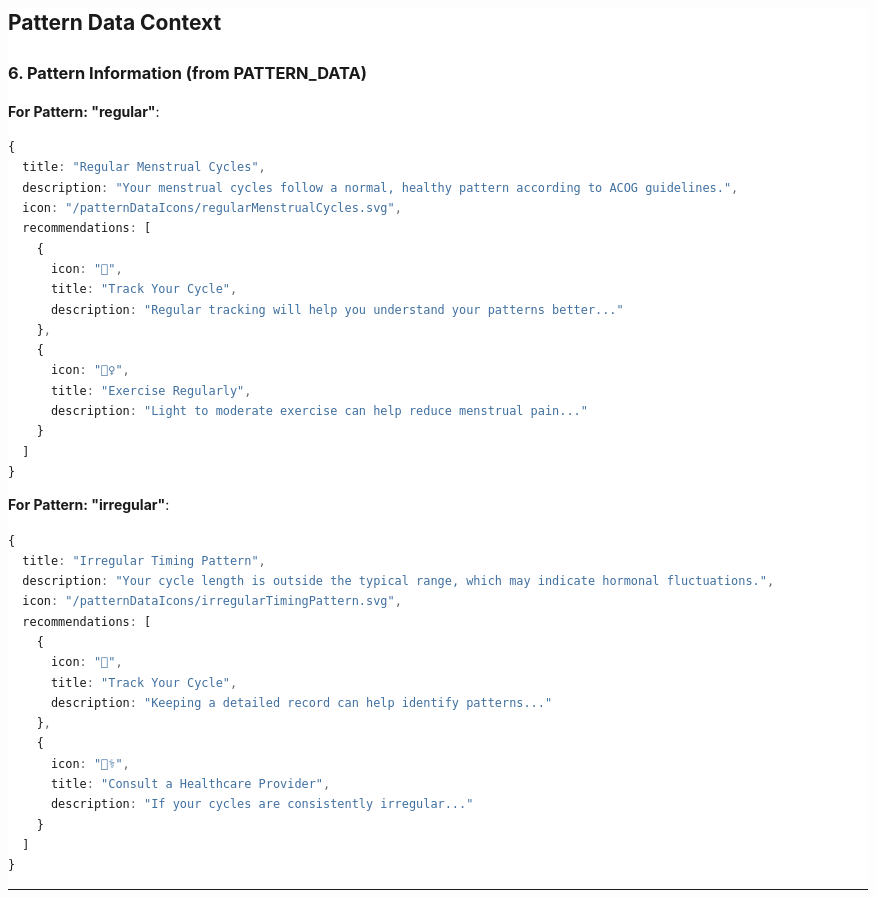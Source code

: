 
## Pattern Data Context

### 6. Pattern Information (from PATTERN_DATA)

**For Pattern: "regular"**:

```typescript
{
  title: "Regular Menstrual Cycles",
  description: "Your menstrual cycles follow a normal, healthy pattern according to ACOG guidelines.",
  icon: "/patternDataIcons/regularMenstrualCycles.svg",
  recommendations: [
    {
      icon: "📅",
      title: "Track Your Cycle",
      description: "Regular tracking will help you understand your patterns better..."
    },
    {
      icon: "🏃‍♀️",
      title: "Exercise Regularly",
      description: "Light to moderate exercise can help reduce menstrual pain..."
    }
  ]
}
```

**For Pattern: "irregular"**:

```typescript
{
  title: "Irregular Timing Pattern",
  description: "Your cycle length is outside the typical range, which may indicate hormonal fluctuations.",
  icon: "/patternDataIcons/irregularTimingPattern.svg",
  recommendations: [
    {
      icon: "📅",
      title: "Track Your Cycle",
      description: "Keeping a detailed record can help identify patterns..."
    },
    {
      icon: "👩‍⚕️",
      title: "Consult a Healthcare Provider",
      description: "If your cycles are consistently irregular..."
    }
  ]
}
```

---
